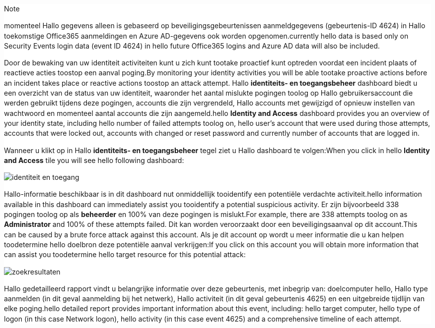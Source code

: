 > [!NOTE]
> <span data-ttu-id="85c14-169">momenteel Hallo gegevens alleen is gebaseerd op beveiligingsgebeurtenissen aanmeldgegevens (gebeurtenis-ID 4624) in Hallo toekomstige Office365 aanmeldingen en Azure AD-gegevens ook worden opgenomen.</span><span class="sxs-lookup"><span data-stu-id="85c14-169">currently hello data is based only on Security Events login data (event ID 4624) in hello future Office365 logins and Azure AD data will also be included.</span></span>
> 
> 

<span data-ttu-id="85c14-170">Door de bewaking van uw identiteit activiteiten kunt u zich kunt tootake proactief kunt optreden voordat een incident plaats of reactieve acties toostop een aanval poging.</span><span class="sxs-lookup"><span data-stu-id="85c14-170">By monitoring your identity activities you will be able tootake proactive actions before an incident takes place or reactive actions toostop an attack attempt.</span></span> <span data-ttu-id="85c14-171">Hallo **identiteits- en toegangsbeheer** dashboard biedt u een overzicht van de status van uw identiteit, waaronder het aantal mislukte pogingen toolog op Hallo gebruikersaccount die werden gebruikt tijdens deze pogingen, accounts die zijn vergrendeld, Hallo accounts met gewijzigd of opnieuw instellen van wachtwoord en momenteel aantal accounts die zijn aangemeld.</span><span class="sxs-lookup"><span data-stu-id="85c14-171">hello **Identity and Access** dashboard provides you an overview of your identity state, including hello number of failed attempts toolog on, hello user’s account that were used during those attempts, accounts that were locked out, accounts with changed or reset password and currently number of accounts that are logged in.</span></span> 

<span data-ttu-id="85c14-172">Wanneer u klikt op in Hallo **identiteits- en toegangsbeheer** tegel ziet u Hallo dashboard te volgen:</span><span class="sxs-lookup"><span data-stu-id="85c14-172">When you click in hello **Identity and Access** tile you will see hello following dashboard:</span></span>

![identiteit en toegang](./media/oms-security-getting-started/oms-getting-started-fig7-ga.png)

<span data-ttu-id="85c14-174">Hallo-informatie beschikbaar is in dit dashboard nut onmiddellijk tooidentify een potentiële verdachte activiteit.</span><span class="sxs-lookup"><span data-stu-id="85c14-174">hello information available in this dashboard can immediately assist you tooidentify a potential suspicious activity.</span></span> <span data-ttu-id="85c14-175">Er zijn bijvoorbeeld 338 pogingen toolog op als **beheerder** en 100% van deze pogingen is mislukt.</span><span class="sxs-lookup"><span data-stu-id="85c14-175">For example, there are 338 attempts toolog on as **Administrator** and 100% of these attempts failed.</span></span> <span data-ttu-id="85c14-176">Dit kan worden veroorzaakt door een beveiligingsaanval op dit account.</span><span class="sxs-lookup"><span data-stu-id="85c14-176">This can be caused by a brute force attack against this account.</span></span> <span data-ttu-id="85c14-177">Als je dit account op wordt u meer informatie die u kan helpen toodetermine hello doelbron deze potentiële aanval verkrijgen:</span><span class="sxs-lookup"><span data-stu-id="85c14-177">If you click on this account you will obtain more information that can assist you toodetermine hello target resource for this potential attack:</span></span>

![zoekresultaten](./media/oms-security-getting-started/oms-getting-started-fig8.JPG)

<span data-ttu-id="85c14-179">Hallo gedetailleerd rapport vindt u belangrijke informatie over deze gebeurtenis, met inbegrip van: doelcomputer hello, Hallo type aanmelden (in dit geval aanmelding bij het netwerk), Hallo activiteit (in dit geval gebeurtenis 4625) en een uitgebreide tijdlijn van elke poging.</span><span class="sxs-lookup"><span data-stu-id="85c14-179">hello detailed report provides important information about this event, including: hello target computer, hello type of logon (in this case Network logon), hello activity (in this case event 4625) and a comprehensive timeline of each attempt.</span></span> 

